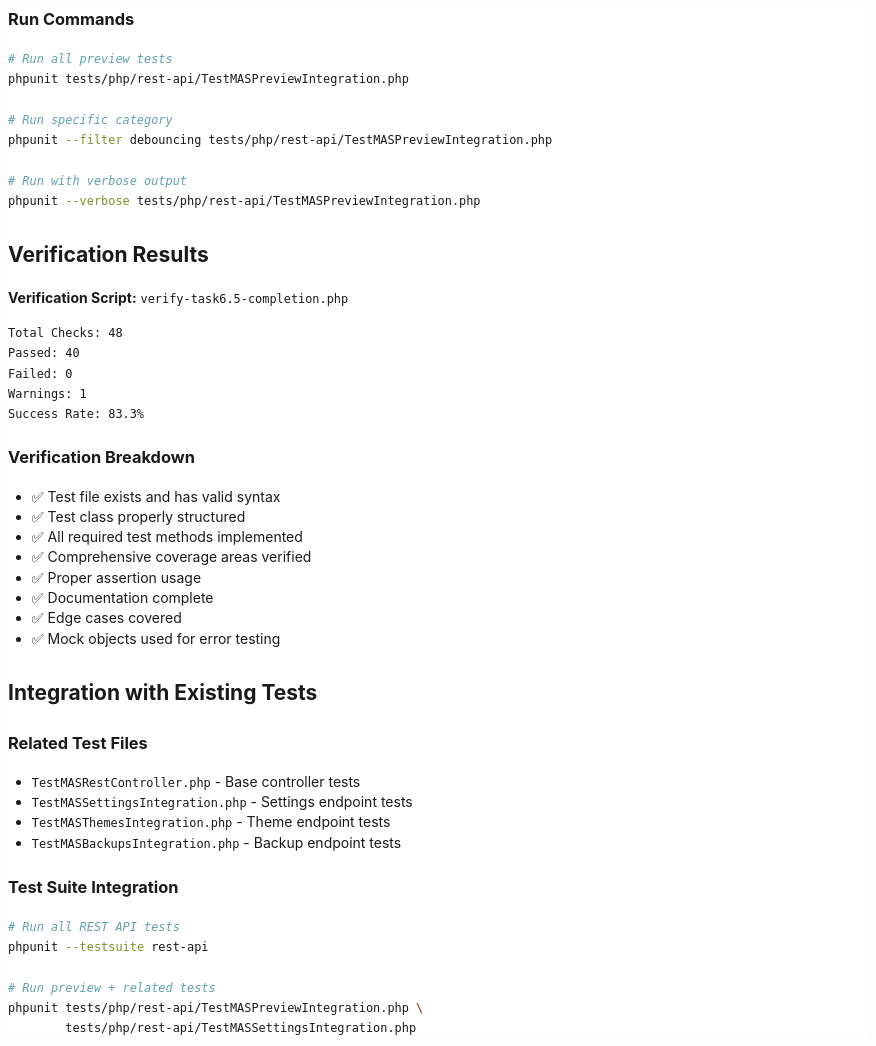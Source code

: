 ### Run Commands
```bash
# Run all preview tests
phpunit tests/php/rest-api/TestMASPreviewIntegration.php

# Run specific category
phpunit --filter debouncing tests/php/rest-api/TestMASPreviewIntegration.php

# Run with verbose output
phpunit --verbose tests/php/rest-api/TestMASPreviewIntegration.php
```

## Verification Results

**Verification Script:** `verify-task6.5-completion.php`

```
Total Checks: 48
Passed: 40
Failed: 0
Warnings: 1
Success Rate: 83.3%
```

### Verification Breakdown
- ✅ Test file exists and has valid syntax
- ✅ Test class properly structured
- ✅ All required test methods implemented
- ✅ Comprehensive coverage areas verified
- ✅ Proper assertion usage
- ✅ Documentation complete
- ✅ Edge cases covered
- ✅ Mock objects used for error testing

## Integration with Existing Tests

### Related Test Files
- `TestMASRestController.php` - Base controller tests
- `TestMASSettingsIntegration.php` - Settings endpoint tests
- `TestMASThemesIntegration.php` - Theme endpoint tests
- `TestMASBackupsIntegration.php` - Backup endpoint tests

### Test Suite Integration
```bash
# Run all REST API tests
phpunit --testsuite rest-api

# Run preview + related tests
phpunit tests/php/rest-api/TestMASPreviewIntegration.php \
        tests/php/rest-api/TestMASSettingsIntegration.php
```

